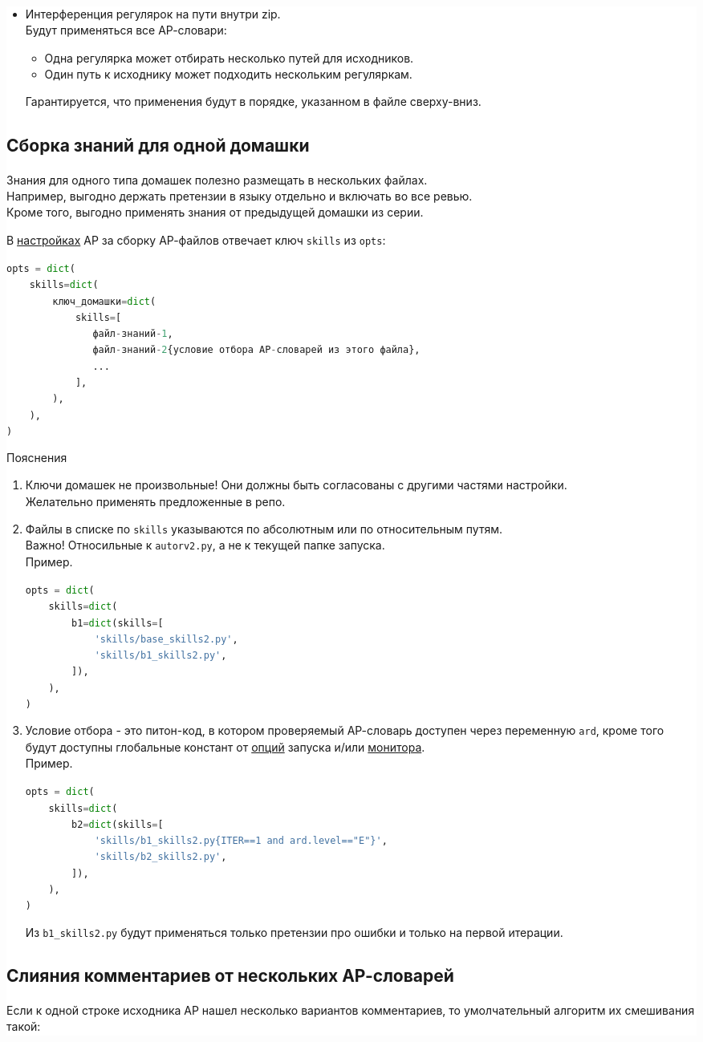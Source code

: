 - Интерференция регулярок на пути внутри zip.  
   Будут применяться все АР-словари:    
   - Одна регулярка может отбирать несколько путей для исходников.   
   - Один путь к исходнику может подходить нескольким регуляркам.  
   
   Гарантируется, что применения будут в порядке, указанном в файле сверху-вниз.  


## Сборка знаний для одной домашки <a name=build></a>  
Знания для одного типа домашек полезно размещать в нескольких файлах.  
Например, выгодно держать претензии в языку отдельно и включать во все ревью.  
Кроме того, выгодно применять знания от предыдущей домашки из серии.

В [настройках](#opts_install) АР за сборку АР-файлов отвечает ключ `skills` из `opts`:  
```python
opts = dict(
    skills=dict(
        ключ_домашки=dict(
            skills=[
               файл-знаний-1,
               файл-знаний-2{условие отбора АР-словарей из этого файла},
               ...
            ],
        ),
    ),
)
```
Пояснения

1. Ключи домашек не произвольные! Они должны быть согласованы с другими частями настройки.  
Желательно применять предложенные в репо.
1. Файлы в списке по `skills` указываются по абсолютным или по относительным путям.  
Важно! Относильные к `autorv2.py`, а не к текущей папке запуска.  
Пример.  
   ```python
   opts = dict(
       skills=dict(
           b1=dict(skills=[
               'skills/base_skills2.py',
               'skills/b1_skills2.py',
           ]),
       ),
   )
   ```

1. Условие отбора - это питон-код, в котором проверяемый АР-словарь доступен через переменную `ard`, 
кроме того будут доступны глобальные констант от [опций](#run-opts) запуска и/или [монитора](#monitor).  
Пример.  
    ```python
    opts = dict(
        skills=dict(
            b2=dict(skills=[
                'skills/b1_skills2.py{ITER==1 and ard.level=="E"}',
                'skills/b2_skills2.py',
            ]),
        ),
    )
   ```
   Из `b1_skills2.py` будут применяться только претензии про ошибки и только на первой итерации.


## Слияния комментариев от нескольких АР-словарей <a name=merge_comments></a>  
Если к одной строке исходника АР нашел несколько вариантов комментариев, 
то умолчательный алгоритм их смешивания такой:
   ```